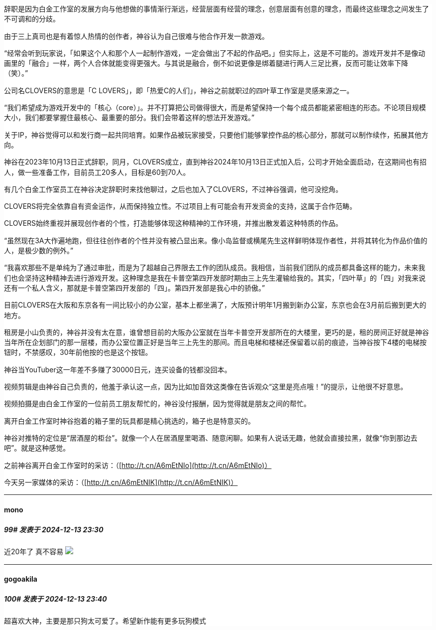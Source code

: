 辞职是因为白金工作室的发展方向与他想做的事情渐行渐远，经营层面有经营的理念，创意层面有创意的理念，而最终这些理念之间发生了不可调和的分歧。

由于三上真司也是有着惊人热情的创作者，神谷认为自己很难与他合作开发一款游戏。

“经常会听到玩家说，「如果这个人和那个人一起制作游戏，一定会做出了不起的作品吧。」但实际上，这是不可能的。游戏开发并不是像动画里的「融合」一样，两个人合体就能变得更强大。与其说是融合，倒不如说更像是绑着腿进行两人三足比赛，反而可能让效率下降（笑）。”

公司名CLOVERS的意思是「C LOVERS」，即「热爱C的人们」，神谷之前就职过的四叶草工作室是灵感来源之一。

“我们希望成为游戏开发中的「核心（core）」。并不打算把公司做得很大，而是希望保持一个每个成员都能紧密相连的形态。不论项目规模大小，我们都要掌握住最核心、最重要的部分。我们会带着这样的想法开发游戏。”

关于IP，神谷觉得可以和发行商一起共同培育。如果作品被玩家接受，只要他们能够掌控作品的核心部分，那就可以制作续作，拓展其他方向。

神谷在2023年10月13日正式辞职，同月，CLOVERS成立，直到神谷2024年10月13日正式加入后，公司才开始全面启动，在这期间也有招人，做一些准备工作，目前员工20多人，目标是60到70人。

有几个白金工作室员工在神谷决定辞职时来找他聊过，之后也加入了CLOVERS，不过神谷强调，他可没挖角。

CLOVERS将完全依靠自有资金运作，从而保持独立性。不过项目上有可能会有开发资金的支持，这属于合作范畴。

CLOVERS始终重视并展现创作者的个性，打造能够体现这种精神的工作环境，并推出散发着这种特质的作品。

“虽然现在3A大作遍地跑，但往往创作者的个性并没有被凸显出来。像小岛监督或横尾先生这样鲜明体现作者性，并将其转化为作品价值的人，是极少数的例外。”

“我喜欢那些不是单纯为了通过审批，而是为了超越自己界限去工作的团队成员。我相信，当前我们团队的成员都具备这样的能力，未来我们也会坚持这种精神去进行游戏开发。这种理念是我在卡普空第四开发部时期由三上先生灌输给我的。其实，「四叶草」的「四」对我来说还有一个私人含义，那就是卡普空第四开发部的「四」。第四开发部是我心中的骄傲。”

目前CLOVERS在大阪和东京各有一间比较小的办公室，基本上都坐满了，大阪预计明年1月搬到新办公室，东京也会在3月前后搬到更大的地方。

租房是小山负责的，神谷并没有太在意，谁曾想目前的大阪办公室就在当年卡普空开发部所在的大楼里，更巧的是，租的房间正好就是神谷当年所在企划部门的那一层楼，而办公室位置正好是当年三上先生的那间。而且电梯和楼梯还保留着以前的痕迹，当神谷按下4楼的电梯按钮时，不禁感叹，30年前他按的也是这个按钮。

神谷当YouTuber这一年差不多赚了30000日元，连买设备的钱都没回本。

视频剪辑是由神谷自己负责的，他羞于承认这一点，因为比如加音效这类像在告诉观众“这里是亮点哦！”的提示，让他很不好意思。

视频拍摄是由白金工作室的一位前员工朋友帮忙的，神谷没付报酬，因为觉得就是朋友之间的帮忙。

离开白金工作室时神谷抱着的箱子里的玩具都是精心挑选的，箱子也是特意买的。

神谷对推特的定位是“居酒屋的柜台”。就像一个人在居酒屋里喝酒、随意闲聊。如果有人说话无趣，他就会直接拉黑，就像“你到那边去吧”。就是这种感觉。

之前神谷离开白金工作室时的采访：（[http://t.cn/A6mEtNIo](http://t.cn/A6mEtNIo)）

今天另一家媒体的采访：（[http://t.cn/A6mEtNIK](http://t.cn/A6mEtNIK)）


*****

####  mono  
##### 99#       发表于 2024-12-13 23:30

近20年了 真不容易 <img src="https://static.saraba1st.com/image/smiley/face2017/009.gif" referrerpolicy="no-referrer">


*****

####  gogoakila  
##### 100#       发表于 2024-12-13 23:40

超喜欢大神，主要是那只狗太可爱了。希望新作能有更多玩狗模式
